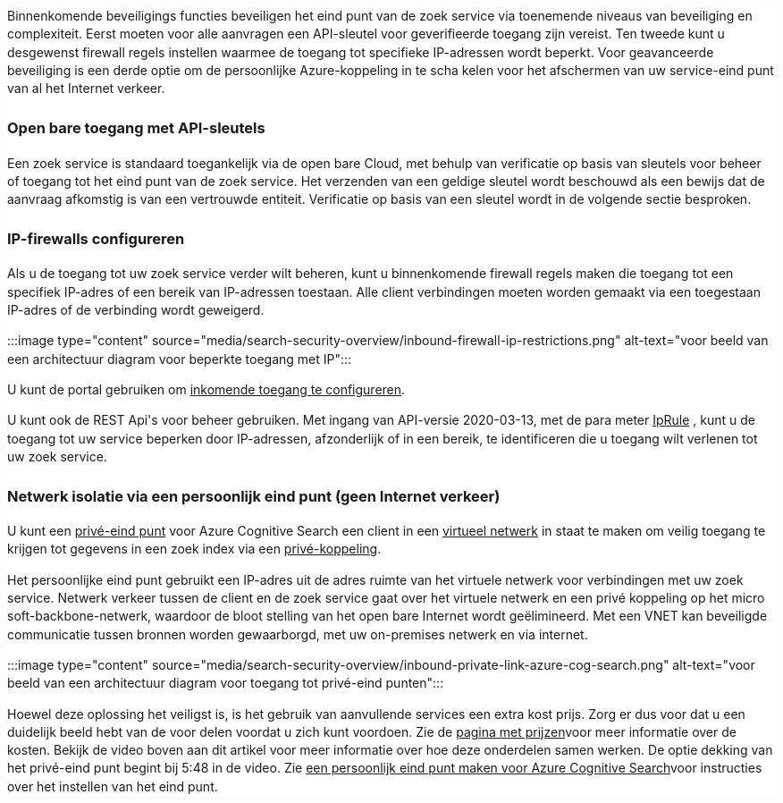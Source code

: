 <a name="service-access-and-authentication"></a>

Binnenkomende beveiligings functies beveiligen het eind punt van de zoek service via toenemende niveaus van beveiliging en complexiteit. Eerst moeten voor alle aanvragen een API-sleutel voor geverifieerde toegang zijn vereist. Ten tweede kunt u desgewenst firewall regels instellen waarmee de toegang tot specifieke IP-adressen wordt beperkt. Voor geavanceerde beveiliging is een derde optie om de persoonlijke Azure-koppeling in te scha kelen voor het afschermen van uw service-eind punt van al het Internet verkeer.

### <a name="public-access-using-api-keys"></a>Open bare toegang met API-sleutels

Een zoek service is standaard toegankelijk via de open bare Cloud, met behulp van verificatie op basis van sleutels voor beheer of toegang tot het eind punt van de zoek service. Het verzenden van een geldige sleutel wordt beschouwd als een bewijs dat de aanvraag afkomstig is van een vertrouwde entiteit. Verificatie op basis van een sleutel wordt in de volgende sectie besproken.

### <a name="configure-ip-firewalls"></a>IP-firewalls configureren

Als u de toegang tot uw zoek service verder wilt beheren, kunt u binnenkomende firewall regels maken die toegang tot een specifiek IP-adres of een bereik van IP-adressen toestaan. Alle client verbindingen moeten worden gemaakt via een toegestaan IP-adres of de verbinding wordt geweigerd.

:::image type="content" source="media/search-security-overview/inbound-firewall-ip-restrictions.png" alt-text="voor beeld van een architectuur diagram voor beperkte toegang met IP":::

U kunt de portal gebruiken om [inkomende toegang te configureren](service-configure-firewall.md).

U kunt ook de REST Api's voor beheer gebruiken. Met ingang van API-versie 2020-03-13, met de para meter [IpRule](/rest/api/searchmanagement/services/createorupdate#iprule) , kunt u de toegang tot uw service beperken door IP-adressen, afzonderlijk of in een bereik, te identificeren die u toegang wilt verlenen tot uw zoek service.

### <a name="network-isolation-through-a-private-endpoint-no-internet-traffic"></a>Netwerk isolatie via een persoonlijk eind punt (geen Internet verkeer)

U kunt een [privé-eind punt](../private-link/private-endpoint-overview.md) voor Azure Cognitive Search een client in een [virtueel netwerk](../virtual-network/virtual-networks-overview.md) in staat te maken om veilig toegang te krijgen tot gegevens in een zoek index via een [privé-koppeling](../private-link/private-link-overview.md).

Het persoonlijke eind punt gebruikt een IP-adres uit de adres ruimte van het virtuele netwerk voor verbindingen met uw zoek service. Netwerk verkeer tussen de client en de zoek service gaat over het virtuele netwerk en een privé koppeling op het micro soft-backbone-netwerk, waardoor de bloot stelling van het open bare Internet wordt geëlimineerd. Met een VNET kan beveiligde communicatie tussen bronnen worden gewaarborgd, met uw on-premises netwerk en via internet.

:::image type="content" source="media/search-security-overview/inbound-private-link-azure-cog-search.png" alt-text="voor beeld van een architectuur diagram voor toegang tot privé-eind punten":::

Hoewel deze oplossing het veiligst is, is het gebruik van aanvullende services een extra kost prijs. Zorg er dus voor dat u een duidelijk beeld hebt van de voor delen voordat u zich kunt voordoen. Zie de [pagina met prijzen](https://azure.microsoft.com/pricing/details/private-link/)voor meer informatie over de kosten. Bekijk de video boven aan dit artikel voor meer informatie over hoe deze onderdelen samen werken. De optie dekking van het privé-eind punt begint bij 5:48 in de video. Zie [een persoonlijk eind punt maken voor Azure Cognitive Search](service-create-private-endpoint.md)voor instructies over het instellen van het eind punt.
